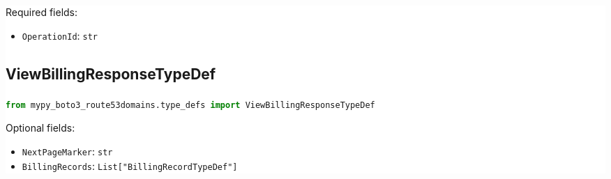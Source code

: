 
Required fields:
- `OperationId`: `str`




## ViewBillingResponseTypeDef

```python
from mypy_boto3_route53domains.type_defs import ViewBillingResponseTypeDef
```




Optional fields:
- `NextPageMarker`: `str`
- `BillingRecords`: `List["BillingRecordTypeDef"]`

